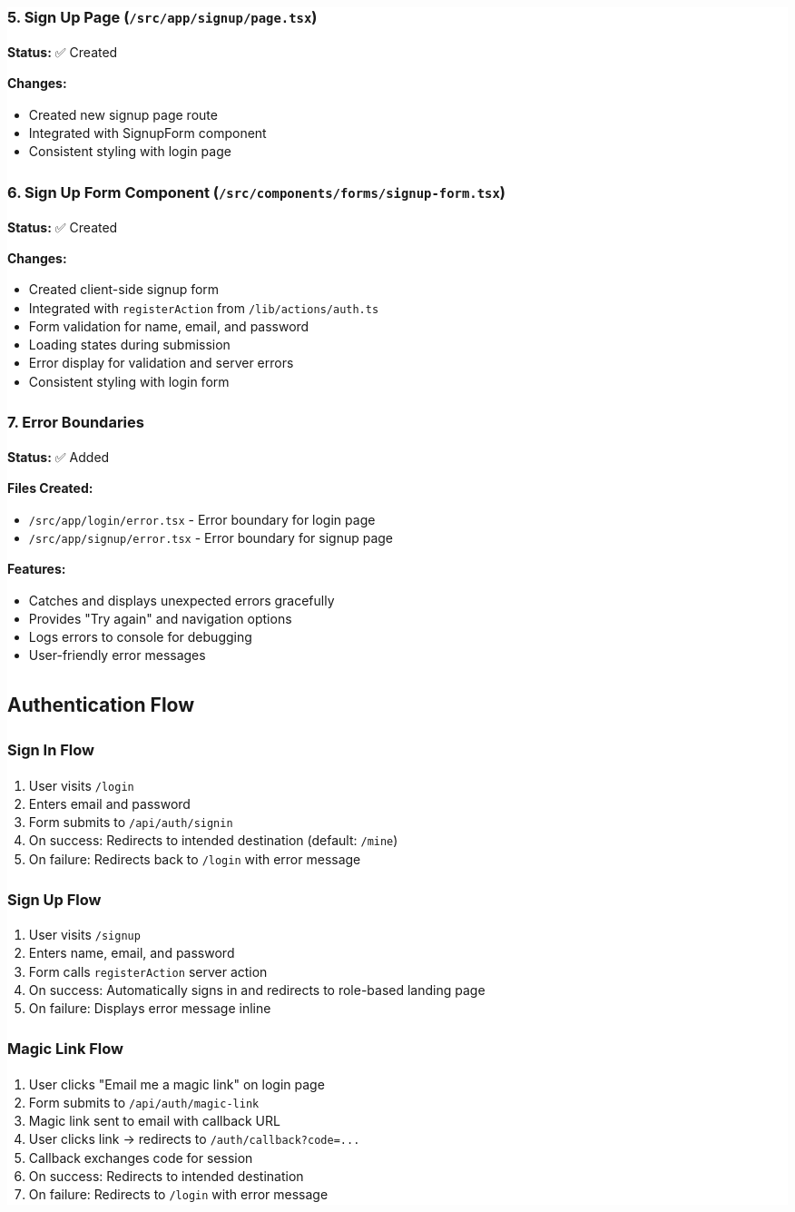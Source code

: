 ### 5. Sign Up Page (`/src/app/signup/page.tsx`)
**Status:** ✅ Created

**Changes:**
- Created new signup page route
- Integrated with SignupForm component
- Consistent styling with login page

### 6. Sign Up Form Component (`/src/components/forms/signup-form.tsx`)
**Status:** ✅ Created

**Changes:**
- Created client-side signup form
- Integrated with `registerAction` from `/lib/actions/auth.ts`
- Form validation for name, email, and password
- Loading states during submission
- Error display for validation and server errors
- Consistent styling with login form

### 7. Error Boundaries
**Status:** ✅ Added

**Files Created:**
- `/src/app/login/error.tsx` - Error boundary for login page
- `/src/app/signup/error.tsx` - Error boundary for signup page

**Features:**
- Catches and displays unexpected errors gracefully
- Provides "Try again" and navigation options
- Logs errors to console for debugging
- User-friendly error messages

## Authentication Flow

### Sign In Flow
1. User visits `/login`
2. Enters email and password
3. Form submits to `/api/auth/signin`
4. On success: Redirects to intended destination (default: `/mine`)
5. On failure: Redirects back to `/login` with error message

### Sign Up Flow
1. User visits `/signup`
2. Enters name, email, and password
3. Form calls `registerAction` server action
4. On success: Automatically signs in and redirects to role-based landing page
5. On failure: Displays error message inline

### Magic Link Flow
1. User clicks "Email me a magic link" on login page
2. Form submits to `/api/auth/magic-link`
3. Magic link sent to email with callback URL
4. User clicks link → redirects to `/auth/callback?code=...`
5. Callback exchanges code for session
6. On success: Redirects to intended destination
7. On failure: Redirects to `/login` with error message
